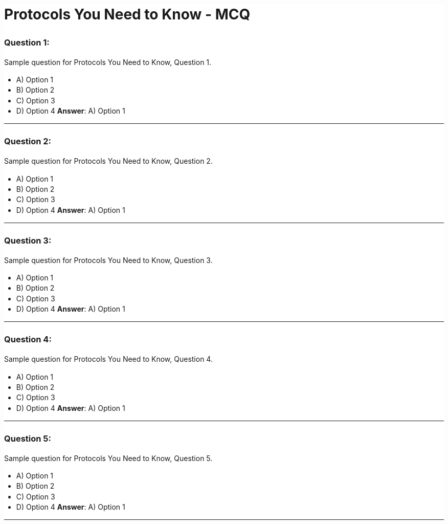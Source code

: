 # Protocols You Need to Know - MCQ

### Question 1:
Sample question for Protocols You Need to Know, Question 1.
- A) Option 1
- B) Option 2
- C) Option 3
- D) Option 4
**Answer**: A) Option 1

---

### Question 2:
Sample question for Protocols You Need to Know, Question 2.
- A) Option 1
- B) Option 2
- C) Option 3
- D) Option 4
**Answer**: A) Option 1

---

### Question 3:
Sample question for Protocols You Need to Know, Question 3.
- A) Option 1
- B) Option 2
- C) Option 3
- D) Option 4
**Answer**: A) Option 1

---

### Question 4:
Sample question for Protocols You Need to Know, Question 4.
- A) Option 1
- B) Option 2
- C) Option 3
- D) Option 4
**Answer**: A) Option 1

---

### Question 5:
Sample question for Protocols You Need to Know, Question 5.
- A) Option 1
- B) Option 2
- C) Option 3
- D) Option 4
**Answer**: A) Option 1

---